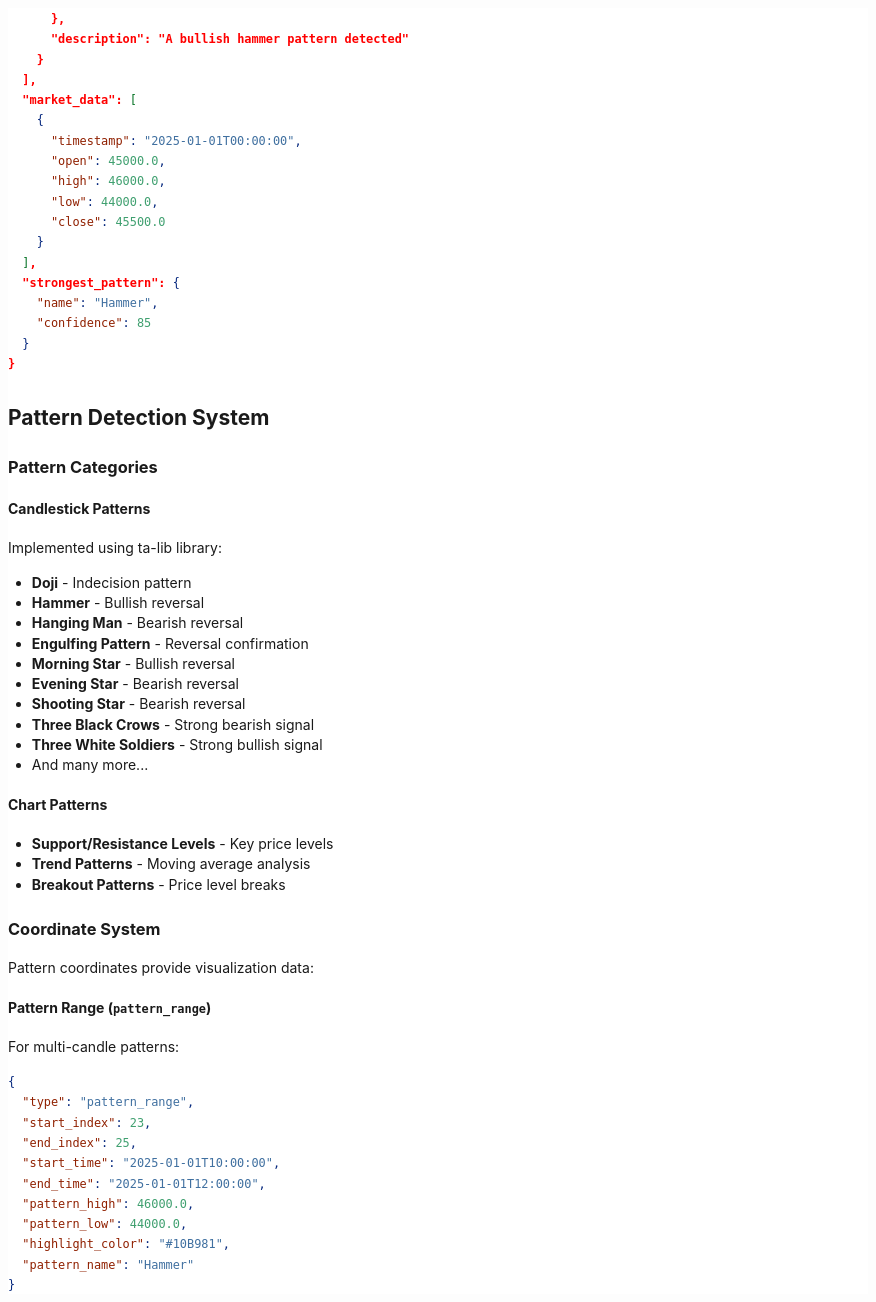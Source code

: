 ```json
      },
      "description": "A bullish hammer pattern detected"
    }
  ],
  "market_data": [
    {
      "timestamp": "2025-01-01T00:00:00",
      "open": 45000.0,
      "high": 46000.0,
      "low": 44000.0,
      "close": 45500.0
    }
  ],
  "strongest_pattern": {
    "name": "Hammer",
    "confidence": 85
  }
}
```

## Pattern Detection System

### Pattern Categories

#### Candlestick Patterns
Implemented using ta-lib library:
- **Doji** - Indecision pattern
- **Hammer** - Bullish reversal
- **Hanging Man** - Bearish reversal
- **Engulfing Pattern** - Reversal confirmation
- **Morning Star** - Bullish reversal
- **Evening Star** - Bearish reversal
- **Shooting Star** - Bearish reversal
- **Three Black Crows** - Strong bearish signal
- **Three White Soldiers** - Strong bullish signal
- And many more...

#### Chart Patterns
- **Support/Resistance Levels** - Key price levels
- **Trend Patterns** - Moving average analysis
- **Breakout Patterns** - Price level breaks

### Coordinate System

Pattern coordinates provide visualization data:

#### Pattern Range (`pattern_range`)
For multi-candle patterns:
```json
{
  "type": "pattern_range",
  "start_index": 23,
  "end_index": 25,
  "start_time": "2025-01-01T10:00:00",
  "end_time": "2025-01-01T12:00:00",
  "pattern_high": 46000.0,
  "pattern_low": 44000.0,
  "highlight_color": "#10B981",
  "pattern_name": "Hammer"
}
```
